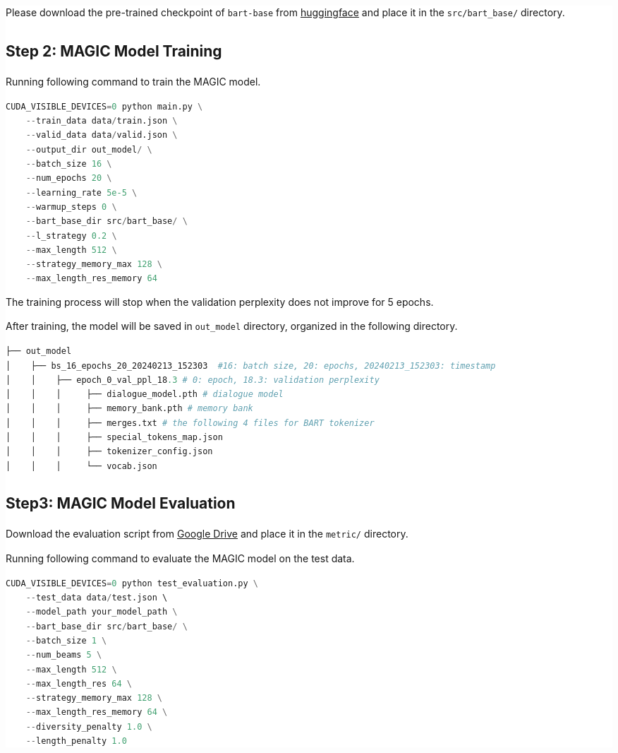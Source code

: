 Please download the pre-trained checkpoint of `bart-base` from [huggingface](https://huggingface.co/facebook/bart-base) and place it in the `src/bart_base/` directory.

## Step 2: MAGIC Model Training

Running following command to train the MAGIC model.

```python
CUDA_VISIBLE_DEVICES=0 python main.py \
    --train_data data/train.json \
    --valid_data data/valid.json \
    --output_dir out_model/ \
    --batch_size 16 \
    --num_epochs 20 \
    --learning_rate 5e-5 \
    --warmup_steps 0 \
    --bart_base_dir src/bart_base/ \
    --l_strategy 0.2 \
    --max_length 512 \
    --strategy_memory_max 128 \
    --max_length_res_memory 64
```

The training process will stop when the validation perplexity does not improve for 5 epochs.

After training, the model will be saved in `out_model` directory, organized in the following directory.

```python
├── out_model
│    ├── bs_16_epochs_20_20240213_152303  #16: batch size, 20: epochs, 20240213_152303: timestamp
│    │    ├── epoch_0_val_ppl_18.3 # 0: epoch, 18.3: validation perplexity
│    │    │     ├── dialogue_model.pth # dialogue model
│    │    │     ├── memory_bank.pth # memory bank
│    │    │     ├── merges.txt # the following 4 files for BART tokenizer
│    │    │     ├── special_tokens_map.json
│    │    │     ├── tokenizer_config.json
│    │    │     └── vocab.json
```

## Step3: MAGIC Model Evaluation
Download the evaluation script from [Google Drive](https://drive.google.com/file/d/1AFE2B7dYw9mU4rLEN4k7BMrtOxIlhXYh/view?usp=sharing) and place it in the ``metric/`` directory.

Running following command to evaluate the MAGIC model on the test data.

```python
CUDA_VISIBLE_DEVICES=0 python test_evaluation.py \
    --test_data data/test.json \ 
    --model_path your_model_path \
    --bart_base_dir src/bart_base/ \
    --batch_size 1 \
    --num_beams 5 \
    --max_length 512 \
    --max_length_res 64 \
    --strategy_memory_max 128 \
    --max_length_res_memory 64 \
    --diversity_penalty 1.0 \
    --length_penalty 1.0
```
